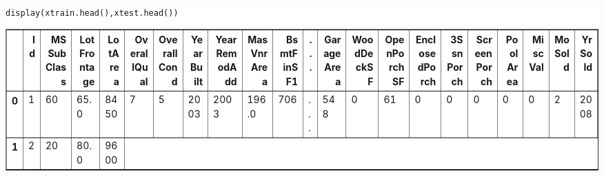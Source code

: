 
```python
display(xtrain.head(),xtest.head())
```


<div>
<table border="1" class="dataframe">
  <thead>
    <tr style="text-align: right;">
      <th></th>
      <th>Id</th>
      <th>MSSubClass</th>
      <th>LotFrontage</th>
      <th>LotArea</th>
      <th>OverallQual</th>
      <th>OverallCond</th>
      <th>YearBuilt</th>
      <th>YearRemodAdd</th>
      <th>MasVnrArea</th>
      <th>BsmtFinSF1</th>
      <th>...</th>
      <th>GarageArea</th>
      <th>WoodDeckSF</th>
      <th>OpenPorchSF</th>
      <th>EnclosedPorch</th>
      <th>3SsnPorch</th>
      <th>ScreenPorch</th>
      <th>PoolArea</th>
      <th>MiscVal</th>
      <th>MoSold</th>
      <th>YrSold</th>
    </tr>
  </thead>
  <tbody>
    <tr>
      <th>0</th>
      <td>1</td>
      <td>60</td>
      <td>65.0</td>
      <td>8450</td>
      <td>7</td>
      <td>5</td>
      <td>2003</td>
      <td>2003</td>
      <td>196.0</td>
      <td>706</td>
      <td>...</td>
      <td>548</td>
      <td>0</td>
      <td>61</td>
      <td>0</td>
      <td>0</td>
      <td>0</td>
      <td>0</td>
      <td>0</td>
      <td>2</td>
      <td>2008</td>
    </tr>
    <tr>
      <th>1</th>
      <td>2</td>
      <td>20</td>
      <td>80.0</td>
      <td>9600</td>
